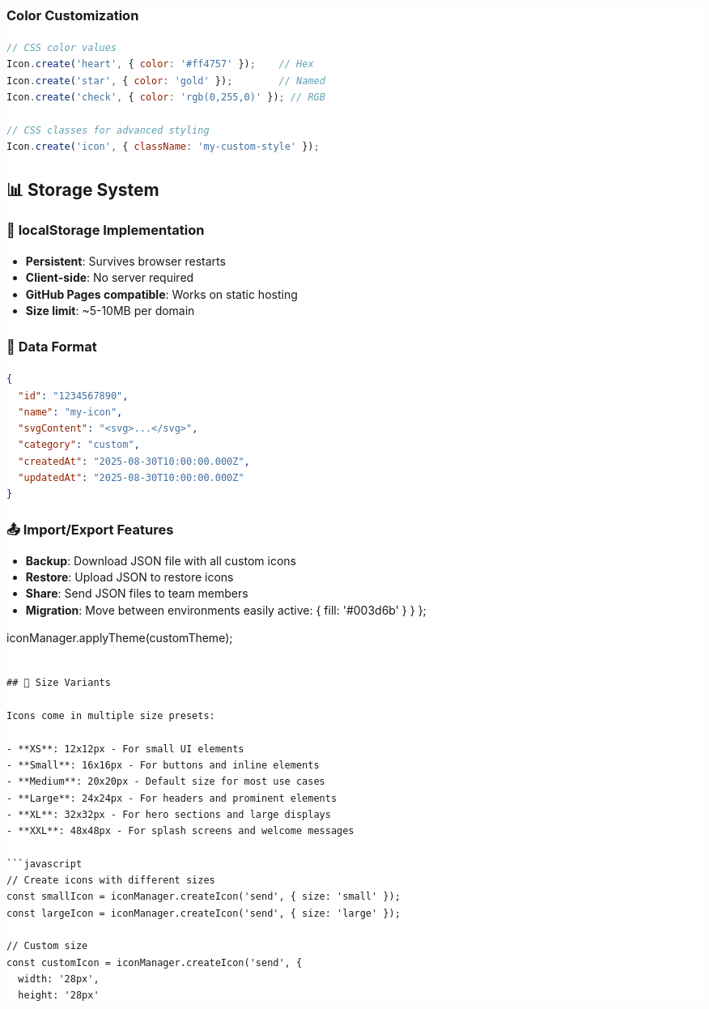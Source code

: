 ### Color Customization
```javascript
// CSS color values
Icon.create('heart', { color: '#ff4757' });    // Hex
Icon.create('star', { color: 'gold' });        // Named
Icon.create('check', { color: 'rgb(0,255,0)' }); // RGB

// CSS classes for advanced styling
Icon.create('icon', { className: 'my-custom-style' });
```

## 📊 Storage System

### 💾 **localStorage Implementation**
- **Persistent**: Survives browser restarts
- **Client-side**: No server required
- **GitHub Pages compatible**: Works on static hosting
- **Size limit**: ~5-10MB per domain

### 🔄 **Data Format**
```json
{
  "id": "1234567890",
  "name": "my-icon",
  "svgContent": "<svg>...</svg>",
  "category": "custom",
  "createdAt": "2025-08-30T10:00:00.000Z",
  "updatedAt": "2025-08-30T10:00:00.000Z"
}
```

### 📤 **Import/Export Features**
- **Backup**: Download JSON file with all custom icons
- **Restore**: Upload JSON to restore icons
- **Share**: Send JSON files to team members
- **Migration**: Move between environments easily
    active: { fill: '#003d6b' }
  }
};

iconManager.applyTheme(customTheme);
```

## 📐 Size Variants

Icons come in multiple size presets:

- **XS**: 12x12px - For small UI elements
- **Small**: 16x16px - For buttons and inline elements  
- **Medium**: 20x20px - Default size for most use cases
- **Large**: 24x24px - For headers and prominent elements
- **XL**: 32x32px - For hero sections and large displays
- **XXL**: 48x48px - For splash screens and welcome messages

```javascript
// Create icons with different sizes
const smallIcon = iconManager.createIcon('send', { size: 'small' });
const largeIcon = iconManager.createIcon('send', { size: 'large' });

// Custom size
const customIcon = iconManager.createIcon('send', { 
  width: '28px', 
  height: '28px' 
```